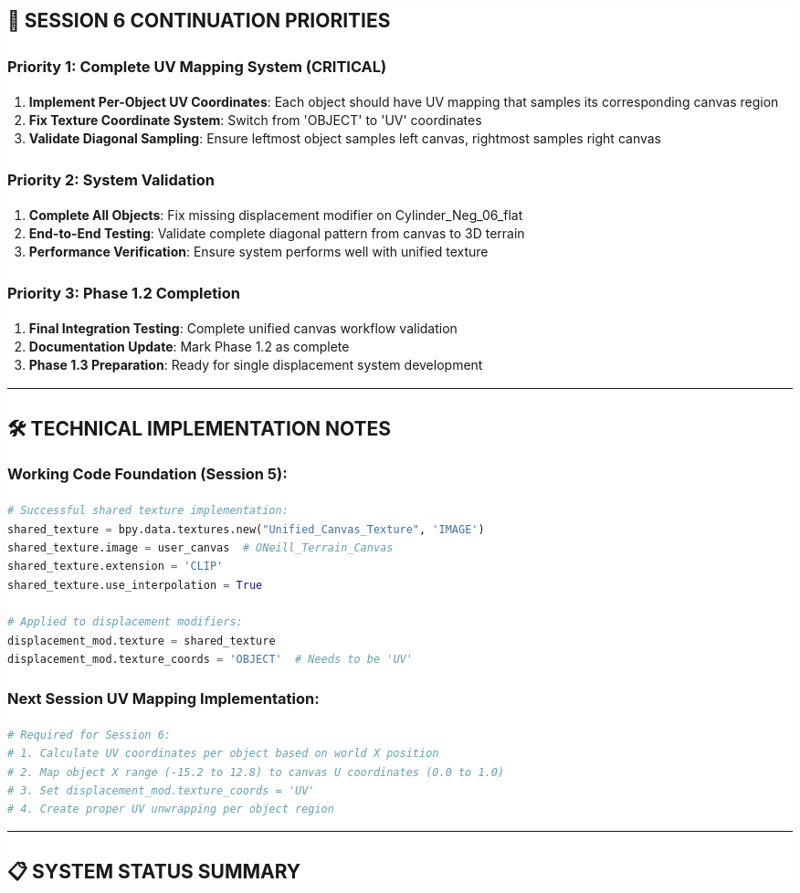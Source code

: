 ## 🎯 **SESSION 6 CONTINUATION PRIORITIES**

### **Priority 1: Complete UV Mapping System** (CRITICAL)
1. **Implement Per-Object UV Coordinates**: Each object should have UV mapping that samples its corresponding canvas region
2. **Fix Texture Coordinate System**: Switch from 'OBJECT' to 'UV' coordinates  
3. **Validate Diagonal Sampling**: Ensure leftmost object samples left canvas, rightmost samples right canvas

### **Priority 2: System Validation** 
1. **Complete All Objects**: Fix missing displacement modifier on Cylinder_Neg_06_flat
2. **End-to-End Testing**: Validate complete diagonal pattern from canvas to 3D terrain
3. **Performance Verification**: Ensure system performs well with unified texture

### **Priority 3: Phase 1.2 Completion**
1. **Final Integration Testing**: Complete unified canvas workflow validation
2. **Documentation Update**: Mark Phase 1.2 as complete 
3. **Phase 1.3 Preparation**: Ready for single displacement system development

---

## 🛠️ **TECHNICAL IMPLEMENTATION NOTES**

### **Working Code Foundation (Session 5)**:
```python
# Successful shared texture implementation:
shared_texture = bpy.data.textures.new("Unified_Canvas_Texture", 'IMAGE')
shared_texture.image = user_canvas  # ONeill_Terrain_Canvas
shared_texture.extension = 'CLIP'
shared_texture.use_interpolation = True

# Applied to displacement modifiers:
displacement_mod.texture = shared_texture
displacement_mod.texture_coords = 'OBJECT'  # Needs to be 'UV'
```

### **Next Session UV Mapping Implementation**:
```python
# Required for Session 6:
# 1. Calculate UV coordinates per object based on world X position
# 2. Map object X range (-15.2 to 12.8) to canvas U coordinates (0.0 to 1.0)  
# 3. Set displacement_mod.texture_coords = 'UV'
# 4. Create proper UV unwrapping per object region
```

---

## 📋 **SYSTEM STATUS SUMMARY**

